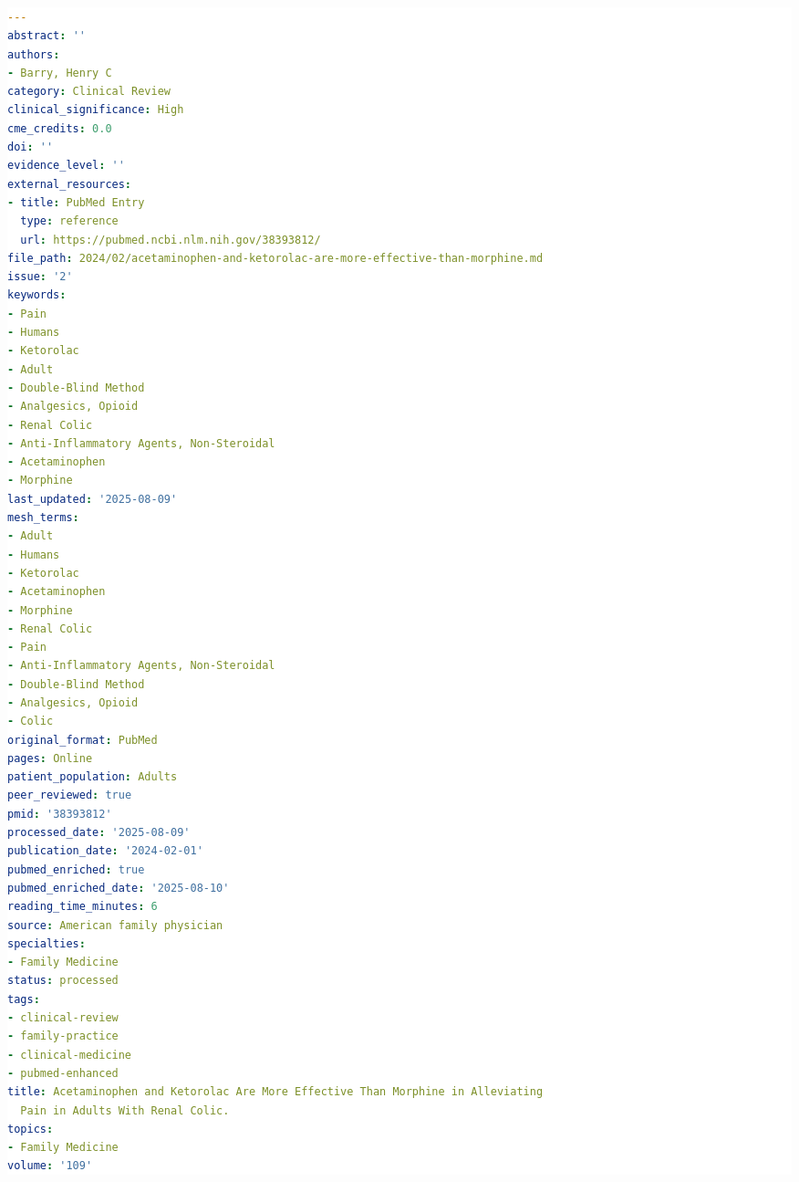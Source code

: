 ```yaml
---
abstract: ''
authors:
- Barry, Henry C
category: Clinical Review
clinical_significance: High
cme_credits: 0.0
doi: ''
evidence_level: ''
external_resources:
- title: PubMed Entry
  type: reference
  url: https://pubmed.ncbi.nlm.nih.gov/38393812/
file_path: 2024/02/acetaminophen-and-ketorolac-are-more-effective-than-morphine.md
issue: '2'
keywords:
- Pain
- Humans
- Ketorolac
- Adult
- Double-Blind Method
- Analgesics, Opioid
- Renal Colic
- Anti-Inflammatory Agents, Non-Steroidal
- Acetaminophen
- Morphine
last_updated: '2025-08-09'
mesh_terms:
- Adult
- Humans
- Ketorolac
- Acetaminophen
- Morphine
- Renal Colic
- Pain
- Anti-Inflammatory Agents, Non-Steroidal
- Double-Blind Method
- Analgesics, Opioid
- Colic
original_format: PubMed
pages: Online
patient_population: Adults
peer_reviewed: true
pmid: '38393812'
processed_date: '2025-08-09'
publication_date: '2024-02-01'
pubmed_enriched: true
pubmed_enriched_date: '2025-08-10'
reading_time_minutes: 6
source: American family physician
specialties:
- Family Medicine
status: processed
tags:
- clinical-review
- family-practice
- clinical-medicine
- pubmed-enhanced
title: Acetaminophen and Ketorolac Are More Effective Than Morphine in Alleviating
  Pain in Adults With Renal Colic.
topics:
- Family Medicine
volume: '109'
```